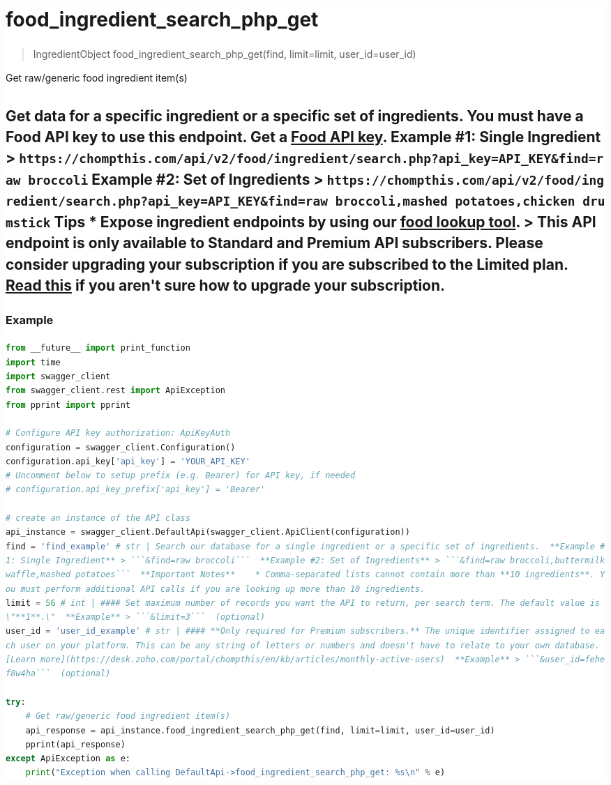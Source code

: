 # **food_ingredient_search_php_get**
> IngredientObject food_ingredient_search_php_get(find, limit=limit, user_id=user_id)

Get raw/generic food ingredient item(s)

## Get data for a specific ingredient or a specific set of ingredients.  **You must have a Food API key to use this endpoint.** Get a [Food API key](https://chompthis.com/api/).  **Example #1: Single Ingredient** > ```https://chompthis.com/api/v2/food/ingredient/search.php?api_key=API_KEY&find=raw broccoli```  **Example #2: Set of Ingredients** > ```https://chompthis.com/api/v2/food/ingredient/search.php?api_key=API_KEY&find=raw broccoli,mashed potatoes,chicken drumstick```  **Tips**   * Expose ingredient endpoints by using our **[food lookup tool](https://chompthis.com/api/lookup.php)**.  > This API endpoint is only available to Standard and Premium API subscribers. Please consider upgrading your subscription if you are subscribed to the Limited plan. **[Read this](https://desk.zoho.com/portal/chompthis/kb/articles/can-i-upgrade-downgrade-my-subscription)** if you aren't sure how to upgrade your subscription. 

### Example
```python
from __future__ import print_function
import time
import swagger_client
from swagger_client.rest import ApiException
from pprint import pprint

# Configure API key authorization: ApiKeyAuth
configuration = swagger_client.Configuration()
configuration.api_key['api_key'] = 'YOUR_API_KEY'
# Uncomment below to setup prefix (e.g. Bearer) for API key, if needed
# configuration.api_key_prefix['api_key'] = 'Bearer'

# create an instance of the API class
api_instance = swagger_client.DefaultApi(swagger_client.ApiClient(configuration))
find = 'find_example' # str | Search our database for a single ingredient or a specific set of ingredients.  **Example #1: Single Ingredient** > ```&find=raw broccoli```  **Example #2: Set of Ingredients** > ```&find=raw broccoli,buttermilk waffle,mashed potatoes```  **Important Notes**    * Comma-separated lists cannot contain more than **10 ingredients**. You must perform additional API calls if you are looking up more than 10 ingredients. 
limit = 56 # int | #### Set maximum number of records you want the API to return, per search term. The default value is \"**1**.\"  **Example** > ```&limit=3```  (optional)
user_id = 'user_id_example' # str | #### **Only required for Premium subscribers.** The unique identifier assigned to each user on your platform. This can be any string of letters or numbers and doesn't have to relate to your own database. [Learn more](https://desk.zoho.com/portal/chompthis/en/kb/articles/monthly-active-users)  **Example** > ```&user_id=fehef8w4ha```  (optional)

try:
    # Get raw/generic food ingredient item(s)
    api_response = api_instance.food_ingredient_search_php_get(find, limit=limit, user_id=user_id)
    pprint(api_response)
except ApiException as e:
    print("Exception when calling DefaultApi->food_ingredient_search_php_get: %s\n" % e)
```
